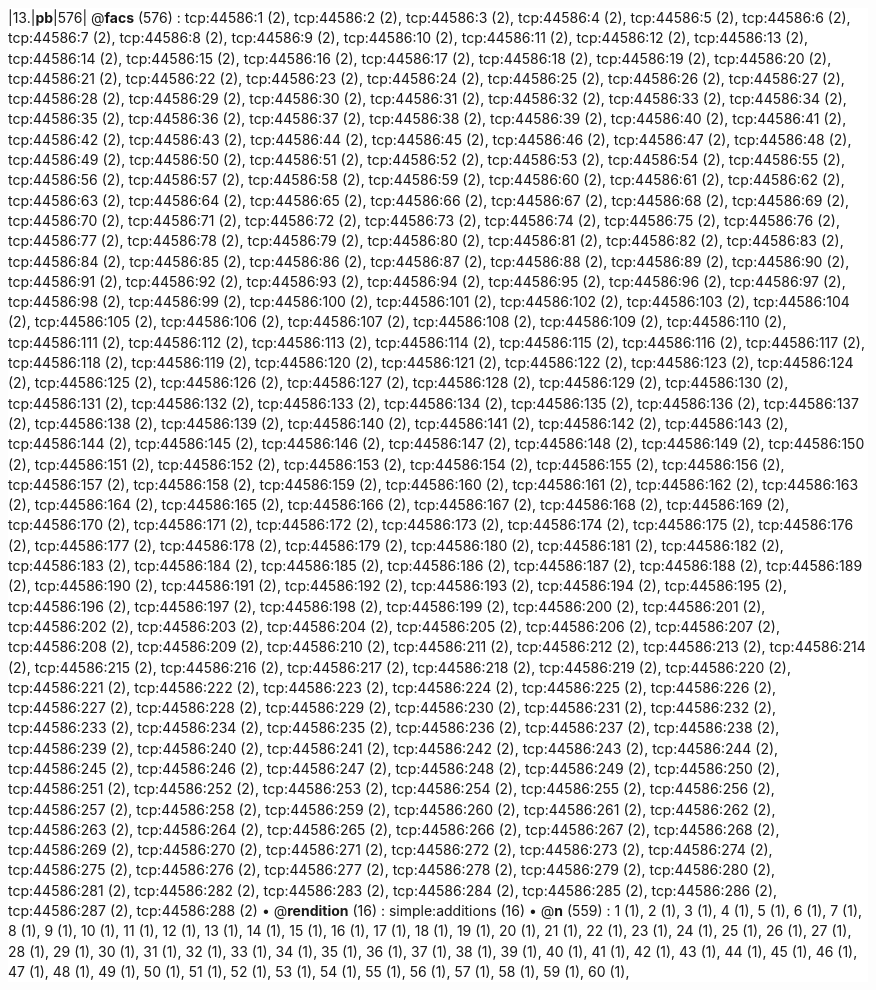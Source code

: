 |13.|__pb__|576| @__facs__ (576) : tcp:44586:1 (2), tcp:44586:2 (2), tcp:44586:3 (2), tcp:44586:4 (2), tcp:44586:5 (2), tcp:44586:6 (2), tcp:44586:7 (2), tcp:44586:8 (2), tcp:44586:9 (2), tcp:44586:10 (2), tcp:44586:11 (2), tcp:44586:12 (2), tcp:44586:13 (2), tcp:44586:14 (2), tcp:44586:15 (2), tcp:44586:16 (2), tcp:44586:17 (2), tcp:44586:18 (2), tcp:44586:19 (2), tcp:44586:20 (2), tcp:44586:21 (2), tcp:44586:22 (2), tcp:44586:23 (2), tcp:44586:24 (2), tcp:44586:25 (2), tcp:44586:26 (2), tcp:44586:27 (2), tcp:44586:28 (2), tcp:44586:29 (2), tcp:44586:30 (2), tcp:44586:31 (2), tcp:44586:32 (2), tcp:44586:33 (2), tcp:44586:34 (2), tcp:44586:35 (2), tcp:44586:36 (2), tcp:44586:37 (2), tcp:44586:38 (2), tcp:44586:39 (2), tcp:44586:40 (2), tcp:44586:41 (2), tcp:44586:42 (2), tcp:44586:43 (2), tcp:44586:44 (2), tcp:44586:45 (2), tcp:44586:46 (2), tcp:44586:47 (2), tcp:44586:48 (2), tcp:44586:49 (2), tcp:44586:50 (2), tcp:44586:51 (2), tcp:44586:52 (2), tcp:44586:53 (2), tcp:44586:54 (2), tcp:44586:55 (2), tcp:44586:56 (2), tcp:44586:57 (2), tcp:44586:58 (2), tcp:44586:59 (2), tcp:44586:60 (2), tcp:44586:61 (2), tcp:44586:62 (2), tcp:44586:63 (2), tcp:44586:64 (2), tcp:44586:65 (2), tcp:44586:66 (2), tcp:44586:67 (2), tcp:44586:68 (2), tcp:44586:69 (2), tcp:44586:70 (2), tcp:44586:71 (2), tcp:44586:72 (2), tcp:44586:73 (2), tcp:44586:74 (2), tcp:44586:75 (2), tcp:44586:76 (2), tcp:44586:77 (2), tcp:44586:78 (2), tcp:44586:79 (2), tcp:44586:80 (2), tcp:44586:81 (2), tcp:44586:82 (2), tcp:44586:83 (2), tcp:44586:84 (2), tcp:44586:85 (2), tcp:44586:86 (2), tcp:44586:87 (2), tcp:44586:88 (2), tcp:44586:89 (2), tcp:44586:90 (2), tcp:44586:91 (2), tcp:44586:92 (2), tcp:44586:93 (2), tcp:44586:94 (2), tcp:44586:95 (2), tcp:44586:96 (2), tcp:44586:97 (2), tcp:44586:98 (2), tcp:44586:99 (2), tcp:44586:100 (2), tcp:44586:101 (2), tcp:44586:102 (2), tcp:44586:103 (2), tcp:44586:104 (2), tcp:44586:105 (2), tcp:44586:106 (2), tcp:44586:107 (2), tcp:44586:108 (2), tcp:44586:109 (2), tcp:44586:110 (2), tcp:44586:111 (2), tcp:44586:112 (2), tcp:44586:113 (2), tcp:44586:114 (2), tcp:44586:115 (2), tcp:44586:116 (2), tcp:44586:117 (2), tcp:44586:118 (2), tcp:44586:119 (2), tcp:44586:120 (2), tcp:44586:121 (2), tcp:44586:122 (2), tcp:44586:123 (2), tcp:44586:124 (2), tcp:44586:125 (2), tcp:44586:126 (2), tcp:44586:127 (2), tcp:44586:128 (2), tcp:44586:129 (2), tcp:44586:130 (2), tcp:44586:131 (2), tcp:44586:132 (2), tcp:44586:133 (2), tcp:44586:134 (2), tcp:44586:135 (2), tcp:44586:136 (2), tcp:44586:137 (2), tcp:44586:138 (2), tcp:44586:139 (2), tcp:44586:140 (2), tcp:44586:141 (2), tcp:44586:142 (2), tcp:44586:143 (2), tcp:44586:144 (2), tcp:44586:145 (2), tcp:44586:146 (2), tcp:44586:147 (2), tcp:44586:148 (2), tcp:44586:149 (2), tcp:44586:150 (2), tcp:44586:151 (2), tcp:44586:152 (2), tcp:44586:153 (2), tcp:44586:154 (2), tcp:44586:155 (2), tcp:44586:156 (2), tcp:44586:157 (2), tcp:44586:158 (2), tcp:44586:159 (2), tcp:44586:160 (2), tcp:44586:161 (2), tcp:44586:162 (2), tcp:44586:163 (2), tcp:44586:164 (2), tcp:44586:165 (2), tcp:44586:166 (2), tcp:44586:167 (2), tcp:44586:168 (2), tcp:44586:169 (2), tcp:44586:170 (2), tcp:44586:171 (2), tcp:44586:172 (2), tcp:44586:173 (2), tcp:44586:174 (2), tcp:44586:175 (2), tcp:44586:176 (2), tcp:44586:177 (2), tcp:44586:178 (2), tcp:44586:179 (2), tcp:44586:180 (2), tcp:44586:181 (2), tcp:44586:182 (2), tcp:44586:183 (2), tcp:44586:184 (2), tcp:44586:185 (2), tcp:44586:186 (2), tcp:44586:187 (2), tcp:44586:188 (2), tcp:44586:189 (2), tcp:44586:190 (2), tcp:44586:191 (2), tcp:44586:192 (2), tcp:44586:193 (2), tcp:44586:194 (2), tcp:44586:195 (2), tcp:44586:196 (2), tcp:44586:197 (2), tcp:44586:198 (2), tcp:44586:199 (2), tcp:44586:200 (2), tcp:44586:201 (2), tcp:44586:202 (2), tcp:44586:203 (2), tcp:44586:204 (2), tcp:44586:205 (2), tcp:44586:206 (2), tcp:44586:207 (2), tcp:44586:208 (2), tcp:44586:209 (2), tcp:44586:210 (2), tcp:44586:211 (2), tcp:44586:212 (2), tcp:44586:213 (2), tcp:44586:214 (2), tcp:44586:215 (2), tcp:44586:216 (2), tcp:44586:217 (2), tcp:44586:218 (2), tcp:44586:219 (2), tcp:44586:220 (2), tcp:44586:221 (2), tcp:44586:222 (2), tcp:44586:223 (2), tcp:44586:224 (2), tcp:44586:225 (2), tcp:44586:226 (2), tcp:44586:227 (2), tcp:44586:228 (2), tcp:44586:229 (2), tcp:44586:230 (2), tcp:44586:231 (2), tcp:44586:232 (2), tcp:44586:233 (2), tcp:44586:234 (2), tcp:44586:235 (2), tcp:44586:236 (2), tcp:44586:237 (2), tcp:44586:238 (2), tcp:44586:239 (2), tcp:44586:240 (2), tcp:44586:241 (2), tcp:44586:242 (2), tcp:44586:243 (2), tcp:44586:244 (2), tcp:44586:245 (2), tcp:44586:246 (2), tcp:44586:247 (2), tcp:44586:248 (2), tcp:44586:249 (2), tcp:44586:250 (2), tcp:44586:251 (2), tcp:44586:252 (2), tcp:44586:253 (2), tcp:44586:254 (2), tcp:44586:255 (2), tcp:44586:256 (2), tcp:44586:257 (2), tcp:44586:258 (2), tcp:44586:259 (2), tcp:44586:260 (2), tcp:44586:261 (2), tcp:44586:262 (2), tcp:44586:263 (2), tcp:44586:264 (2), tcp:44586:265 (2), tcp:44586:266 (2), tcp:44586:267 (2), tcp:44586:268 (2), tcp:44586:269 (2), tcp:44586:270 (2), tcp:44586:271 (2), tcp:44586:272 (2), tcp:44586:273 (2), tcp:44586:274 (2), tcp:44586:275 (2), tcp:44586:276 (2), tcp:44586:277 (2), tcp:44586:278 (2), tcp:44586:279 (2), tcp:44586:280 (2), tcp:44586:281 (2), tcp:44586:282 (2), tcp:44586:283 (2), tcp:44586:284 (2), tcp:44586:285 (2), tcp:44586:286 (2), tcp:44586:287 (2), tcp:44586:288 (2)  •  @__rendition__ (16) : simple:additions (16)  •  @__n__ (559) : 1 (1), 2 (1), 3 (1), 4 (1), 5 (1), 6 (1), 7 (1), 8 (1), 9 (1), 10 (1), 11 (1), 12 (1), 13 (1), 14 (1), 15 (1), 16 (1), 17 (1), 18 (1), 19 (1), 20 (1), 21 (1), 22 (1), 23 (1), 24 (1), 25 (1), 26 (1), 27 (1), 28 (1), 29 (1), 30 (1), 31 (1), 32 (1), 33 (1), 34 (1), 35 (1), 36 (1), 37 (1), 38 (1), 39 (1), 40 (1), 41 (1), 42 (1), 43 (1), 44 (1), 45 (1), 46 (1), 47 (1), 48 (1), 49 (1), 50 (1), 51 (1), 52 (1), 53 (1), 54 (1), 55 (1), 56 (1), 57 (1), 58 (1), 59 (1), 60 (1),